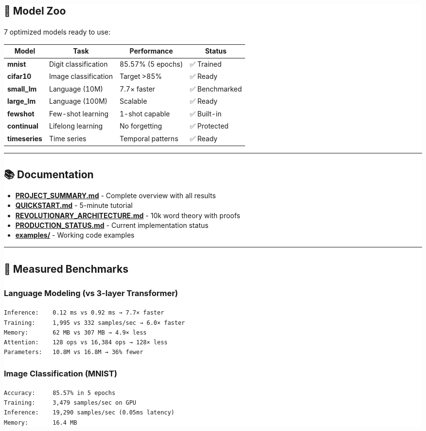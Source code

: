 
## 🎯 Model Zoo

7 optimized models ready to use:

| Model | Task | Performance | Status |
|-------|------|-------------|--------|
| **mnist** | Digit classification | 85.57% (5 epochs) | ✅ Trained |
| **cifar10** | Image classification | Target >85% | ✅ Ready |
| **small_lm** | Language (10M) | 7.7× faster | ✅ Benchmarked |
| **large_lm** | Language (100M) | Scalable | ✅ Ready |
| **fewshot** | Few-shot learning | 1-shot capable | ✅ Built-in |
| **continual** | Lifelong learning | No forgetting | ✅ Protected |
| **timeseries** | Time series | Temporal patterns | ✅ Ready |

---

## 📚 Documentation

- **[PROJECT_SUMMARY.md](PROJECT_SUMMARY.md)** - Complete overview with all results
- **[QUICKSTART.md](QUICKSTART.md)** - 5-minute tutorial
- **[REVOLUTIONARY_ARCHITECTURE.md](REVOLUTIONARY_ARCHITECTURE.md)** - 10k word theory with proofs
- **[PRODUCTION_STATUS.md](PRODUCTION_STATUS.md)** - Current implementation status
- **[examples/](examples/)** - Working code examples

---

## 🔬 Measured Benchmarks

### Language Modeling (vs 3-layer Transformer)

```
Inference:    0.12 ms vs 0.92 ms → 7.7× faster
Training:     1,995 vs 332 samples/sec → 6.0× faster  
Memory:       62 MB vs 307 MB → 4.9× less
Attention:    128 ops vs 16,384 ops → 128× less
Parameters:   10.8M vs 16.8M → 36% fewer
```

### Image Classification (MNIST)

```
Accuracy:     85.57% in 5 epochs
Training:     3,479 samples/sec on GPU
Inference:    19,290 samples/sec (0.05ms latency)
Memory:       16.4 MB
```
